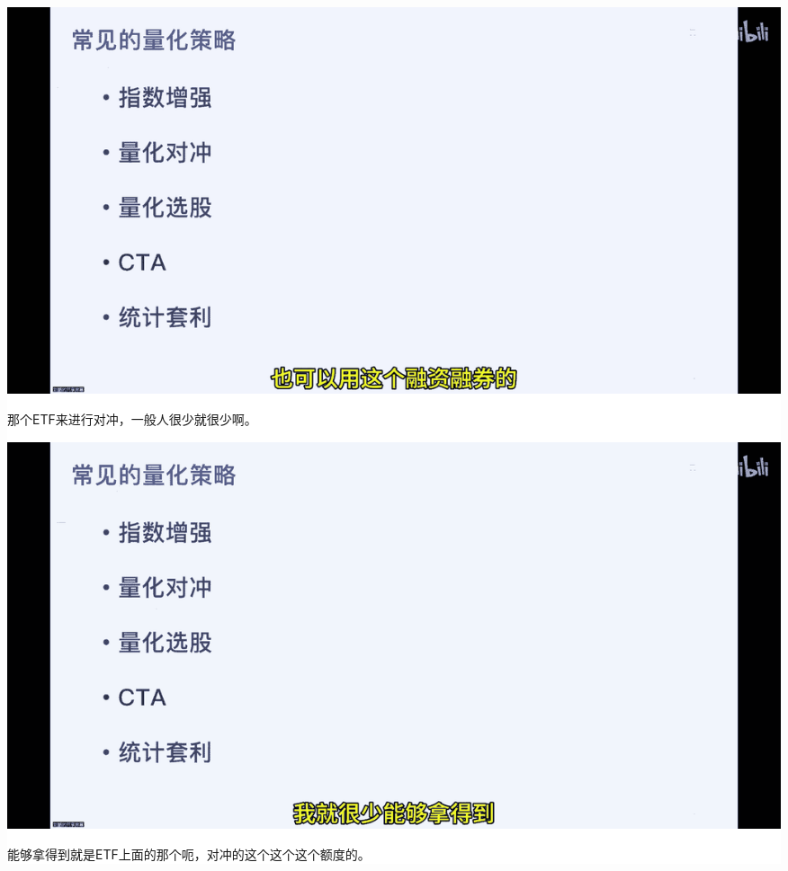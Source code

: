 ![](img/901982d96b3ce77c1f136df2f8443133_128.png)

那个ETF来进行对冲，一般人很少就很少啊。

![](img/901982d96b3ce77c1f136df2f8443133_130.png)

能够拿得到就是ETF上面的那个呃，对冲的这个这个这个额度的。
